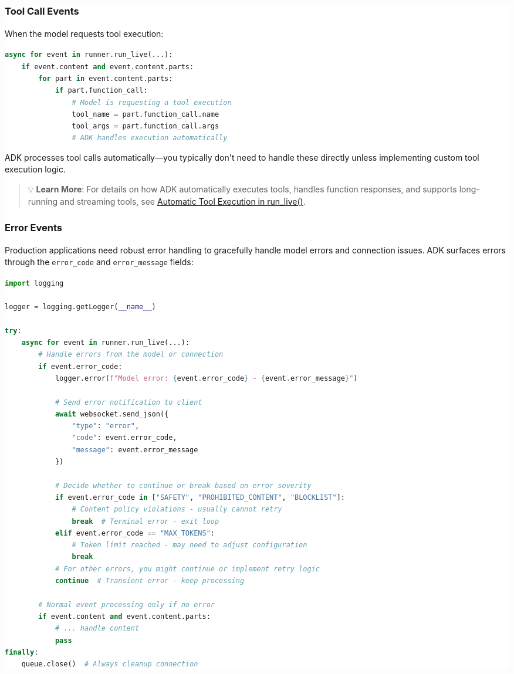 ### Tool Call Events

When the model requests tool execution:

```python
async for event in runner.run_live(...):
    if event.content and event.content.parts:
        for part in event.content.parts:
            if part.function_call:
                # Model is requesting a tool execution
                tool_name = part.function_call.name
                tool_args = part.function_call.args
                # ADK handles execution automatically
```

ADK processes tool calls automatically—you typically don't need to handle these directly unless implementing custom tool execution logic.

> 💡 **Learn More**: For details on how ADK automatically executes tools, handles function responses, and supports long-running and streaming tools, see [Automatic Tool Execution in run_live()](#automatic-tool-execution-in-run_live).

### Error Events

Production applications need robust error handling to gracefully handle model errors and connection issues. ADK surfaces errors through the `error_code` and `error_message` fields:

```python
import logging

logger = logging.getLogger(__name__)

try:
    async for event in runner.run_live(...):
        # Handle errors from the model or connection
        if event.error_code:
            logger.error(f"Model error: {event.error_code} - {event.error_message}")

            # Send error notification to client
            await websocket.send_json({
                "type": "error",
                "code": event.error_code,
                "message": event.error_message
            })

            # Decide whether to continue or break based on error severity
            if event.error_code in ["SAFETY", "PROHIBITED_CONTENT", "BLOCKLIST"]:
                # Content policy violations - usually cannot retry
                break  # Terminal error - exit loop
            elif event.error_code == "MAX_TOKENS":
                # Token limit reached - may need to adjust configuration
                break
            # For other errors, you might continue or implement retry logic
            continue  # Transient error - keep processing

        # Normal event processing only if no error
        if event.content and event.content.parts:
            # ... handle content
            pass
finally:
    queue.close()  # Always cleanup connection
```
